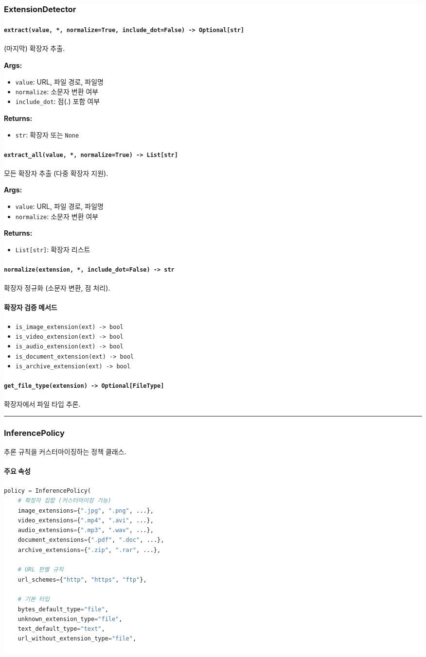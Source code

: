 
### ExtensionDetector

#### `extract(value, *, normalize=True, include_dot=False) -> Optional[str]`

(마지막) 확장자 추출.

**Args:**
- `value`: URL, 파일 경로, 파일명
- `normalize`: 소문자 변환 여부
- `include_dot`: 점(.) 포함 여부

**Returns:**
- `str`: 확장자 또는 `None`

#### `extract_all(value, *, normalize=True) -> List[str]`

모든 확장자 추출 (다중 확장자 지원).

**Args:**
- `value`: URL, 파일 경로, 파일명
- `normalize`: 소문자 변환 여부

**Returns:**
- `List[str]`: 확장자 리스트

#### `normalize(extension, *, include_dot=False) -> str`

확장자 정규화 (소문자 변환, 점 처리).

#### 확장자 검증 메서드

- `is_image_extension(ext) -> bool`
- `is_video_extension(ext) -> bool`
- `is_audio_extension(ext) -> bool`
- `is_document_extension(ext) -> bool`
- `is_archive_extension(ext) -> bool`

#### `get_file_type(extension) -> Optional[FileType]`

확장자에서 파일 타입 추론.

---

### InferencePolicy

추론 규칙을 커스터마이징하는 정책 클래스.

#### 주요 속성

```python
policy = InferencePolicy(
    # 확장자 집합 (커스터마이징 가능)
    image_extensions={".jpg", ".png", ...},
    video_extensions={".mp4", ".avi", ...},
    audio_extensions={".mp3", ".wav", ...},
    document_extensions={".pdf", ".doc", ...},
    archive_extensions={".zip", ".rar", ...},
    
    # URL 판별 규칙
    url_schemes={"http", "https", "ftp"},
    
    # 기본 타입
    bytes_default_type="file",
    unknown_extension_type="file",
    text_default_type="text",
    url_without_extension_type="file",
    
```